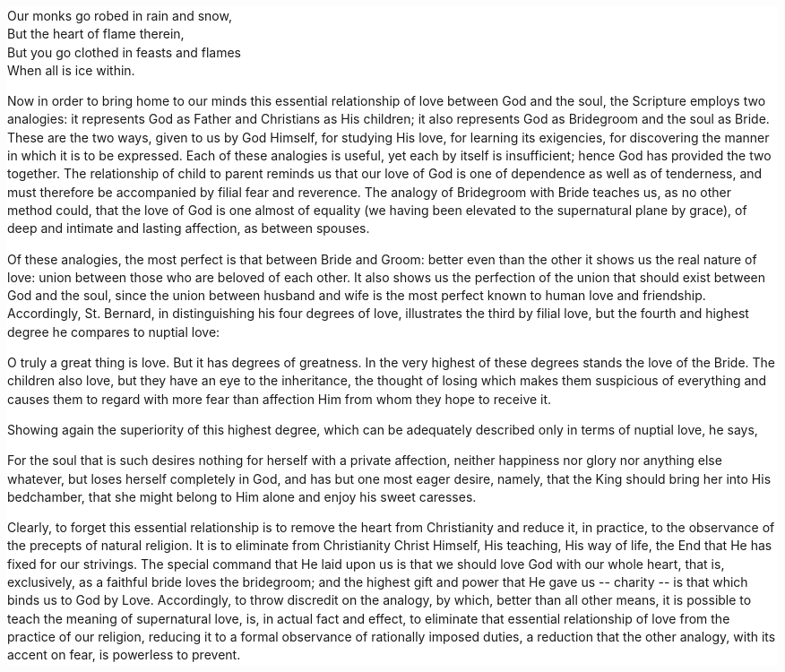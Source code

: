 Our monks go robed in rain and snow,\
 But the heart of flame therein,\
 But you go clothed in feasts and flames\
 When all is ice within.

Now in order to bring home to our minds this essential relationship of
love between God and the soul, the Scripture employs two analogies: it
represents God as Father and Christians as His children; it also
represents God as Bridegroom and the soul as Bride. These are the two
ways, given to us by God Himself, for studying His love, for learning
its exigencies, for discovering the manner in which it is to be
expressed. Each of these analogies is useful, yet each by itself is
insufficient; hence God has provided the two together. The relationship
of child to parent reminds us that our love of God is one of dependence
as well as of tenderness, and must therefore be accompanied by filial
fear and reverence. The analogy of Bridegroom with Bride teaches us, as
no other method could, that the love of God is one almost of equality
(we having been elevated to the supernatural plane by grace), of deep
and intimate and lasting affection, as between spouses.

Of these analogies, the most perfect is that between Bride and Groom:
better even than the other it shows us the real nature of love: union
between those who are beloved of each other. It also shows us the
perfection of the union that should exist between God and the soul,
since the union between husband and wife is the most perfect known to
human love and friendship. Accordingly, St. Bernard, in distinguishing
his four degrees of love, illustrates the third by filial love, but the
fourth and highest degree he compares to nuptial love:

O truly a great thing is love. But it has degrees of greatness. In the
very highest of these degrees stands the love of the Bride. The children
also love, but they have an eye to the inheritance, the thought of
losing which makes them suspicious of everything and causes them to
regard with more fear than affection Him from whom they hope to receive
it.

Showing again the superiority of this highest degree, which can be
adequately described only in terms of nuptial love, he says,

For the soul that is such desires nothing for herself with a private
affection, neither happiness nor glory nor anything else whatever, but
loses herself completely in God, and has but one most eager desire,
namely, that the King should bring her into His bedchamber, that she
might belong to Him alone and enjoy his sweet caresses.

Clearly, to forget this essential relationship is to remove the heart
from Christianity and reduce it, in practice, to the observance of the
precepts of natural religion. It is to eliminate from Christianity
Christ Himself, His teaching, His way of life, the End that He has fixed
for our strivings. The special command that He laid upon us is that we
should love God with our whole heart, that is, exclusively, as a
faithful bride loves the bridegroom; and the highest gift and power that
He gave us -- charity -- is that which binds us to God by Love.
Accordingly, to throw discredit on the analogy, by which, better than
all other means, it is possible to teach the meaning of supernatural
love, is, in actual fact and effect, to eliminate that essential
relationship of love from the practice of our religion, reducing it to a
formal observance of rationally imposed duties, a reduction that the
other analogy, with its accent on fear, is powerless to prevent.
